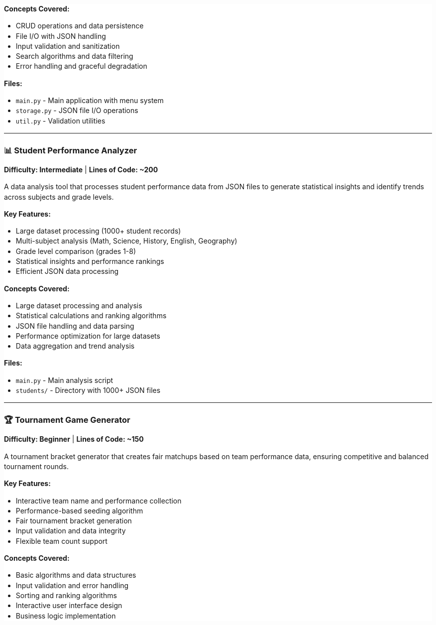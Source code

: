 **Concepts Covered:**
- CRUD operations and data persistence
- File I/O with JSON handling
- Input validation and sanitization
- Search algorithms and data filtering
- Error handling and graceful degradation

**Files:**
- `main.py` - Main application with menu system
- `storage.py` - JSON file I/O operations
- `util.py` - Validation utilities

---

### 📊 **Student Performance Analyzer**
**Difficulty: Intermediate** | **Lines of Code: ~200**

A data analysis tool that processes student performance data from JSON files to generate statistical insights and identify trends across subjects and grade levels.

**Key Features:**
- Large dataset processing (1000+ student records)
- Multi-subject analysis (Math, Science, History, English, Geography)
- Grade level comparison (grades 1-8)
- Statistical insights and performance rankings
- Efficient JSON data processing

**Concepts Covered:**
- Large dataset processing and analysis
- Statistical calculations and ranking algorithms
- JSON file handling and data parsing
- Performance optimization for large datasets
- Data aggregation and trend analysis

**Files:**
- `main.py` - Main analysis script
- `students/` - Directory with 1000+ JSON files

---

### 🏆 **Tournament Game Generator**
**Difficulty: Beginner** | **Lines of Code: ~150**

A tournament bracket generator that creates fair matchups based on team performance data, ensuring competitive and balanced tournament rounds.

**Key Features:**
- Interactive team name and performance collection
- Performance-based seeding algorithm
- Fair tournament bracket generation
- Input validation and data integrity
- Flexible team count support

**Concepts Covered:**
- Basic algorithms and data structures
- Input validation and error handling
- Sorting and ranking algorithms
- Interactive user interface design
- Business logic implementation
